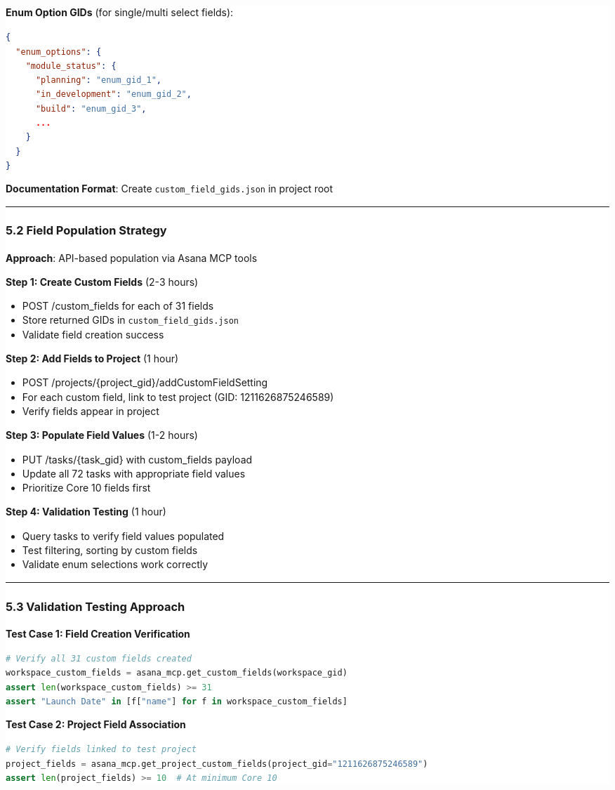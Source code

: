**Enum Option GIDs** (for single/multi select fields):
```json
{
  "enum_options": {
    "module_status": {
      "planning": "enum_gid_1",
      "in_development": "enum_gid_2",
      "build": "enum_gid_3",
      ...
    }
  }
}
```

**Documentation Format**: Create `custom_field_gids.json` in project root

---

### 5.2 Field Population Strategy

**Approach**: API-based population via Asana MCP tools

**Step 1: Create Custom Fields** (2-3 hours)
- POST /custom_fields for each of 31 fields
- Store returned GIDs in `custom_field_gids.json`
- Validate field creation success

**Step 2: Add Fields to Project** (1 hour)
- POST /projects/{project_gid}/addCustomFieldSetting
- For each custom field, link to test project (GID: 1211626875246589)
- Verify fields appear in project

**Step 3: Populate Field Values** (1-2 hours)
- PUT /tasks/{task_gid} with custom_fields payload
- Update all 72 tasks with appropriate field values
- Prioritize Core 10 fields first

**Step 4: Validation Testing** (1 hour)
- Query tasks to verify field values populated
- Test filtering, sorting by custom fields
- Validate enum selections work correctly

---

### 5.3 Validation Testing Approach

**Test Case 1: Field Creation Verification**
```python
# Verify all 31 custom fields created
workspace_custom_fields = asana_mcp.get_custom_fields(workspace_gid)
assert len(workspace_custom_fields) >= 31
assert "Launch Date" in [f["name"] for f in workspace_custom_fields]
```

**Test Case 2: Project Field Association**
```python
# Verify fields linked to test project
project_fields = asana_mcp.get_project_custom_fields(project_gid="1211626875246589")
assert len(project_fields) >= 10  # At minimum Core 10
```
